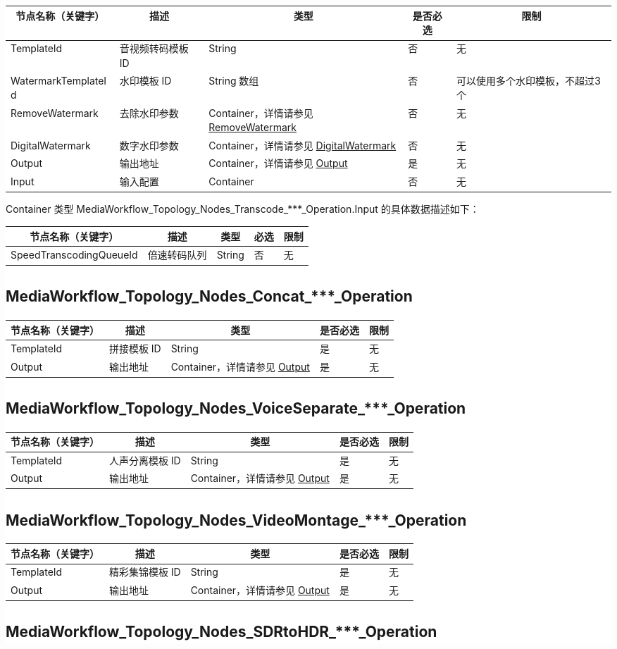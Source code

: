 | 节点名称（关键字） | 描述         | 类型   | 是否必选 | 限制                            |
| -----------------  | ------------ | ------ | -------- | ------------------------------- |
| TemplateId          | 音视频转码模板 ID  | String                                       | 否       | 无   |
| WatermarkTemplateId | 水印模板 ID  | String 数组  | 否       | 可以使用多个水印模板，不超过3个 |
| RemoveWatermark     | 去除水印参数 | Container，详情请参见 [RemoveWatermark](#RemoveWatermark) | 否       | 无   |
| DigitalWatermark    | 数字水印参数 | Container，详情请参见 [DigitalWatermark](#DigitalWatermark) | 否       | 无   |
| Output              | 输出地址     | Container，详情请参见 [Output](#Operation_Output) | 是       | 无   |
| Input               | 输入配置     | Container | 否       | 无   |

Container 类型 MediaWorkflow_Topology_Nodes_Transcode\_\*\*\*_Operation.Input 的具体数据描述如下：

| 节点名称（关键字） | 描述            | 类型   | 必选 | 限制              |
| ------------------ | --------------- | ------ | ---- | ----------------- |
| SpeedTranscodingQueueId  | 倍速转码队列  | String | 否   | 无        |

## MediaWorkflow_Topology_Nodes_Concat\_\*\*\*_Operation
<span id="MediaWorkflow_Topology_Nodes_Concat_Operation"></span>

| 节点名称（关键字） | 描述         | 类型   | 是否必选 | 限制                            |
| -----------------  | ------------ | ------ | -------- | ------------------------------- |
| TemplateId         | 拼接模板 ID  | String                                       | 是       | 无   |
| Output             | 输出地址     | Container，详情请参见 [Output](#Operation_Output)  | 是       | 无   |


## MediaWorkflow_Topology_Nodes_VoiceSeparate\_\*\*\*_Operation
<span id="MediaWorkflow_Topology_Nodes_VoiceSeparate_Operation"></span>

| 节点名称（关键字） | 描述         | 类型   | 是否必选 | 限制                            |
| -----------------  | ------------ | ------ | -------- | ------------------------------- |
| TemplateId         | 人声分离模板 ID  | String                                       | 是       | 无   |
| Output             | 输出地址     | Container，详情请参见 [Output](#Operation_Output)  | 是       | 无   |


## MediaWorkflow_Topology_Nodes_VideoMontage\_\*\*\*_Operation
<span id="MediaWorkflow_Topology_Nodes_VideoMontage_Operation"></span>

| 节点名称（关键字） | 描述         | 类型   | 是否必选 | 限制                            |
| -----------------  | ------------ | ------ | -------- | ------------------------------- |
| TemplateId         | 精彩集锦模板 ID  | String                                       | 是       | 无   |
| Output             | 输出地址     | Container，详情请参见 [Output](#Operation_Output)  | 是       | 无   |


## MediaWorkflow_Topology_Nodes_SDRtoHDR\_\*\*\*_Operation
<span id="MediaWorkflow_Topology_Nodes_SDRtoHDR_Operation"></span>
